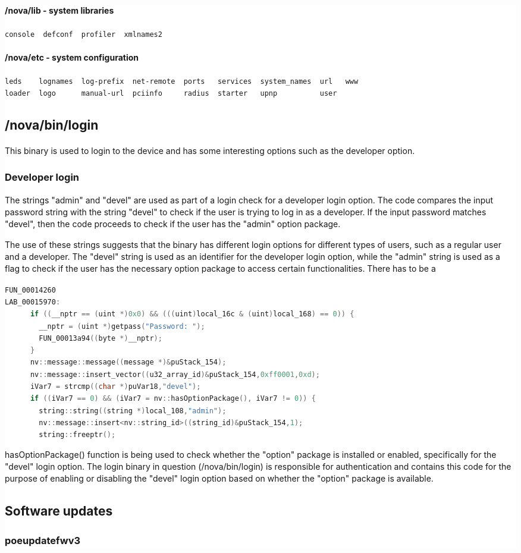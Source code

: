 #### /nova/lib - system libraries

```bash 
console  defconf  profiler  xmlnames2
```

#### /nova/etc - system configuration
```
leds    lognames  log-prefix  net-remote  ports   services  system_names  url   www
loader  logo      manual-url  pciinfo     radius  starter   upnp          user
```
## /nova/bin/login


This binary is used to login to the device and has some interesting options such as the developer option. 
### Developer login

The strings "admin" and "devel" are used as part of a login check for a developer login option. The code compares the input password string with the string "devel" to check if the user is trying to log in as a developer. If the input password matches "devel", then the code proceeds to check if the user has the "admin" option package.

The use of these strings suggests that the binary has different login options for different types of users, such as a regular user and a developer. The "devel" string is used as an identifier for the developer login option, while the "admin" string is used as a flag to check if the user has the necessary option package to access certain functionalities. There has to be a 

```c
FUN_00014260 
LAB_00015970:
      if ((__nptr == (uint *)0x0) && (((uint)local_16c & (uint)local_168) == 0)) {
        __nptr = (uint *)getpass("Password: ");
        FUN_00013a94((byte *)__nptr);
      }
      nv::message::message((message *)&puStack_154);
      nv::message::insert_vector((u32_array_id)&puStack_154,0xff0001,0xd);
      iVar7 = strcmp((char *)puVar18,"devel");
      if ((iVar7 == 0) && (iVar7 = nv::hasOptionPackage(), iVar7 != 0)) {
        string::string((string *)local_108,"admin");
        nv::message::insert<nv::string_id>((string_id)&puStack_154,1);
        string::freeptr();
 ```
 
hasOptionPackage() function is being used to check whether the "option" package is installed or enabled, specifically for the "devel" login option. The login binary in question (/nova/bin/login) is responsible for authentication and contains this code for the purpose of enabling or disabling the "devel" login option based on whether the "option" package is available.
 
 
## Software updates 

 ### poeupdatefwv3 
   